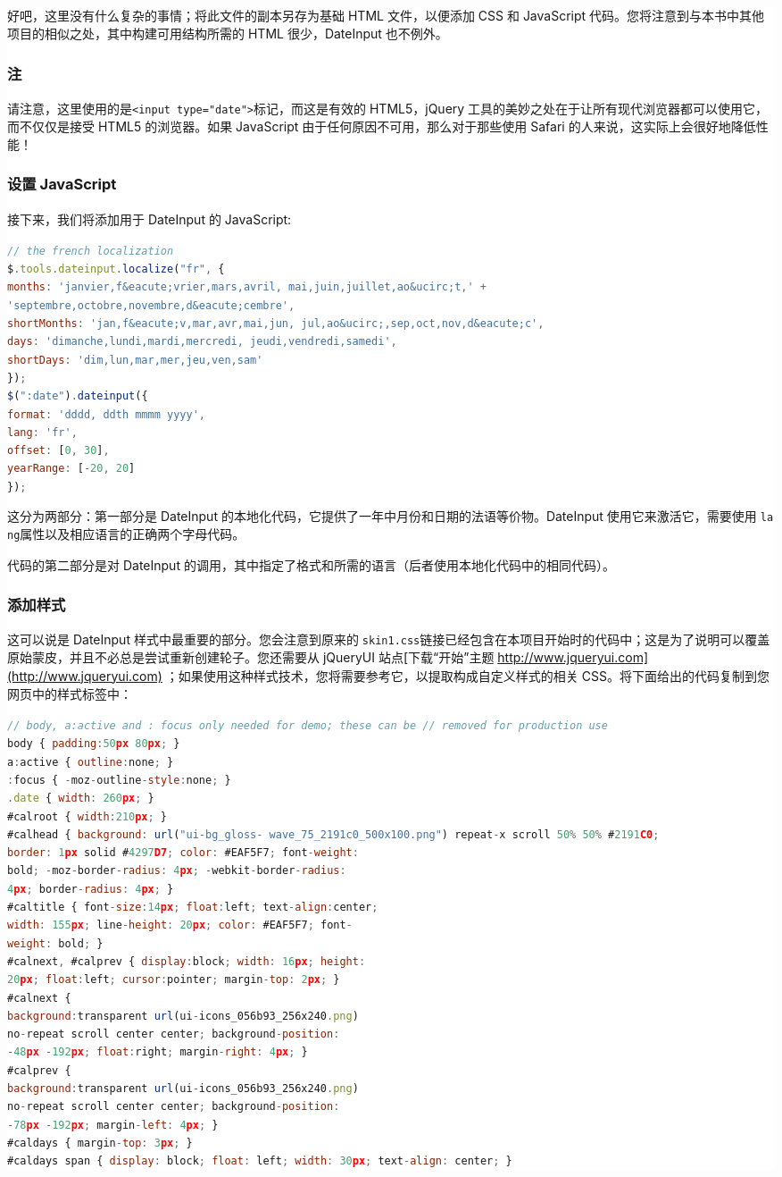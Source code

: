好吧，这里没有什么复杂的事情；将此文件的副本另存为基础 HTML 文件，以便添加 CSS 和 JavaScript 代码。您将注意到与本书中其他项目的相似之处，其中构建可用结构所需的 HTML 很少，DateInput 也不例外。

### 注

请注意，这里使用的是`<input type="date">`标记，而这是有效的 HTML5，jQuery 工具的美妙之处在于让所有现代浏览器都可以使用它，而不仅仅是接受 HTML5 的浏览器。如果 JavaScript 由于任何原因不可用，那么对于那些使用 Safari 的人来说，这实际上会很好地降低性能！

### 设置 JavaScript

接下来，我们将添加用于 DateInput 的 JavaScript:

```js
// the french localization
$.tools.dateinput.localize("fr", {
months: 'janvier,f&eacute;vrier,mars,avril, mai,juin,juillet,ao&ucirc;t,' +
'septembre,octobre,novembre,d&eacute;cembre',
shortMonths: 'jan,f&eacute;v,mar,avr,mai,jun, jul,ao&ucirc;,sep,oct,nov,d&eacute;c',
days: 'dimanche,lundi,mardi,mercredi, jeudi,vendredi,samedi',
shortDays: 'dim,lun,mar,mer,jeu,ven,sam'
});
$(":date").dateinput({
format: 'dddd, ddth mmmm yyyy',
lang: 'fr',
offset: [0, 30],
yearRange: [-20, 20]
});

```

这分为两部分：第一部分是 DateInput 的本地化代码，它提供了一年中月份和日期的法语等价物。DateInput 使用它来激活它，需要使用 `lang`属性以及相应语言的正确两个字母代码。

代码的第二部分是对 DateInput 的调用，其中指定了格式和所需的语言（后者使用本地化代码中的相同代码）。

### 添加样式

这可以说是 DateInput 样式中最重要的部分。您会注意到原来的 `skin1.css`链接已经包含在本项目开始时的代码中；这是为了说明可以覆盖原始蒙皮，并且不必总是尝试重新创建轮子。您还需要从 jQueryUI 站点[下载“开始”主题 http://www.jqueryui.com](http://www.jqueryui.com) ；如果使用这种样式技术，您将需要参考它，以提取构成自定义样式的相关 CSS。将下面给出的代码复制到您网页中的样式标签中：

```js
// body, a:active and : focus only needed for demo; these can be // removed for production use
body { padding:50px 80px; }
a:active { outline:none; }
:focus { -moz-outline-style:none; }
.date { width: 260px; }
#calroot { width:210px; }
#calhead { background: url("ui-bg_gloss- wave_75_2191c0_500x100.png") repeat-x scroll 50% 50% #2191C0;
border: 1px solid #4297D7; color: #EAF5F7; font-weight:
bold; -moz-border-radius: 4px; -webkit-border-radius:
4px; border-radius: 4px; }
#caltitle { font-size:14px; float:left; text-align:center;
width: 155px; line-height: 20px; color: #EAF5F7; font-
weight: bold; }
#calnext, #calprev { display:block; width: 16px; height:
20px; float:left; cursor:pointer; margin-top: 2px; }
#calnext {
background:transparent url(ui-icons_056b93_256x240.png)
no-repeat scroll center center; background-position:
-48px -192px; float:right; margin-right: 4px; }
#calprev {
background:transparent url(ui-icons_056b93_256x240.png)
no-repeat scroll center center; background-position:
-78px -192px; margin-left: 4px; }
#caldays { margin-top: 3px; }
#caldays span { display: block; float: left; width: 30px; text-align: center; }
```